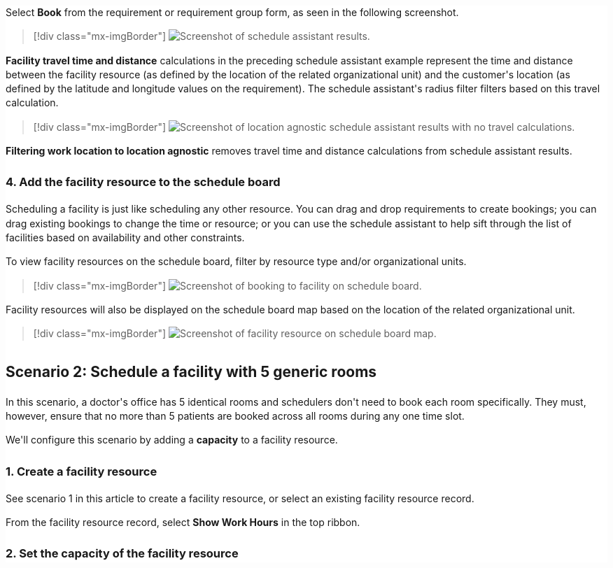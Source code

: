 Select **Book** from the requirement or requirement group form, as seen in the following screenshot.

> [!div class="mx-imgBorder"]
> ![Screenshot of schedule assistant results.](../../field-service/media/scheduling-facility-schedule-assistant-travel.png)

**Facility travel time and distance** calculations in the preceding schedule assistant example represent the time and distance between the facility resource (as defined by the location of the related organizational unit) and the customer's location (as defined by the latitude and longitude values on the requirement). The schedule assistant's radius filter filters based on this travel calculation.

> [!div class="mx-imgBorder"]
> ![Screenshot of location agnostic schedule assistant results with no travel calculations.](../../field-service/media/scheduling-facility-schedule-assistant-no-travel.png)

**Filtering work location to location agnostic** removes travel time and distance calculations from schedule assistant results. 

### 4. Add the facility resource to the schedule board

Scheduling a facility is just like scheduling any other resource. You can drag and drop requirements to create bookings; you can drag existing bookings to change the time or resource; or you can use the schedule assistant to help sift through the list of facilities based on availability and other constraints.

To view facility resources on the schedule board, filter by resource type and/or organizational units.

> [!div class="mx-imgBorder"]
> ![Screenshot of booking to facility on schedule board.](../../field-service/media/scheduling-facility-schedule-board-filter.png)

Facility resources will also be displayed on the schedule board map based on the location of the related organizational unit.

> [!div class="mx-imgBorder"]
> ![Screenshot of facility resource on schedule board map.](../../field-service/media/scheduling-facility-schedule-board-map.png)

## Scenario 2: Schedule a facility with 5 generic rooms

In this scenario, a doctor's office has 5 identical rooms and schedulers don't need to book each room specifically. They must, however, ensure that no more than 5 patients are booked across all rooms during any one time slot.

We'll configure this scenario by adding a **capacity** to a facility resource.


### 1. Create a facility resource

See scenario 1 in this article to create a facility resource, or select an existing facility resource record.

From the facility resource record, select **Show Work Hours** in the top ribbon.

### 2. Set the capacity of the facility resource
